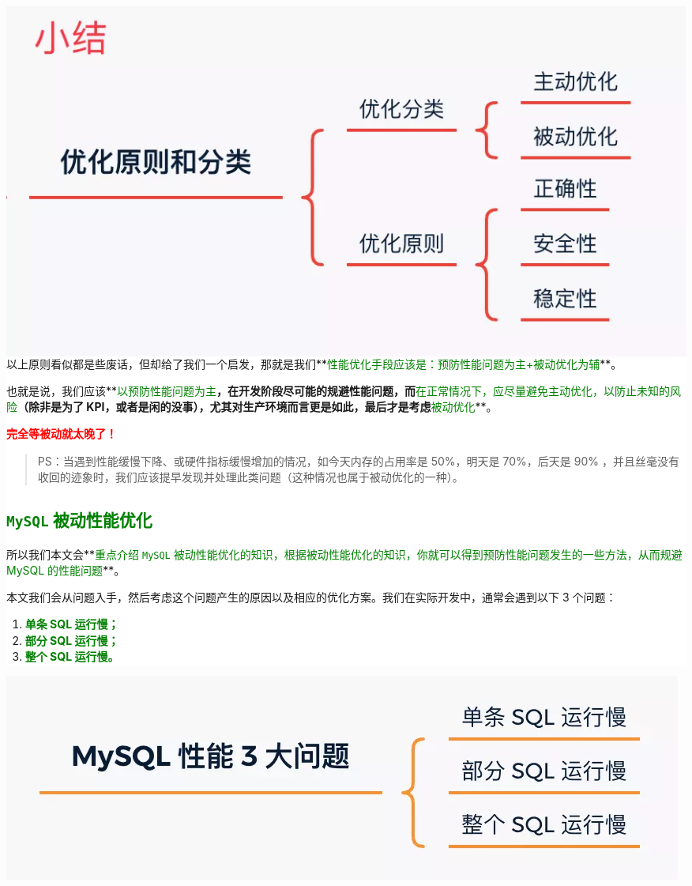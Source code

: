 <img src="../pics/wechat/mysql/optimization_rule.webp" style="float:left">

以上原则看似都是些废话，但却给了我们一个启发，那就是我们**<span style="color:green">性能优化手段应该是：预防性能问题为主+被动优化为辅</span>**。

也就是说，我们应该**<span style="color:green">以预防性能问题为主</span>**，在开发阶段尽可能的规避性能问题，而**<span style="color:green">在正常情况下，应尽量避免主动优化，以防止未知的风险</span>**（除非是为了 KPI，或者是闲的没事），尤其对生产环境而言更是如此，最后才是考虑**<span style="color:green">被动优化</span>**。

<span style="color:red">**完全等被动就太晚了！**</span>

> PS：当遇到性能缓慢下降、或硬件指标缓慢增加的情况，如今天内存的占用率是 50%，明天是 70%，后天是 90% ，并且丝毫没有收回的迹象时，我们应该提早发现并处理此类问题（这种情况也属于被动优化的一种）。

## <span style="color:green">`MySQL` 被动性能优化</span>

所以我们本文会**<span style="color:green">重点介绍 `MySQL` 被动性能优化的知识，根据被动性能优化的知识，你就可以得到预防性能问题发生的一些方法，从而规避 MySQL 的性能问题</span>**。

本文我们会从问题入手，然后考虑这个问题产生的原因以及相应的优化方案。我们在实际开发中，通常会遇到以下 3 个问题：

1. **<span style="color:green">单条 SQL 运行慢；</span>**
2. **<span style="color:green">部分 SQL 运行慢；</span>**
3. **<span style="color:green">整个 SQL 运行慢。</span>**

<img src="../pics/wechat/mysql/MySQL_three_Question.webp" style="float:left">
